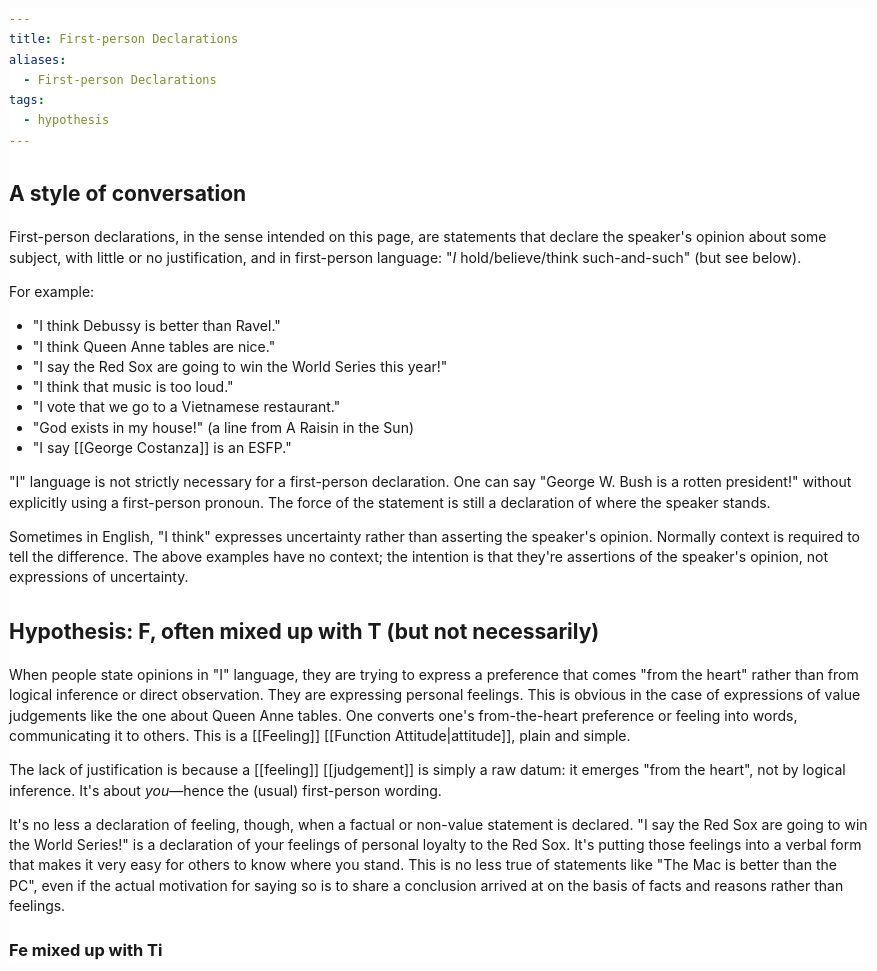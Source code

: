 ```yaml
---
title: First-person Declarations
aliases:
  - First-person Declarations
tags:
  - hypothesis
---
```


## A style of conversation

First-person declarations, in the sense intended on this page, are statements that declare the speaker's opinion about some subject, with little or no justification, and in first-person language: "*I* hold/believe/think such-and-such" (but see below).

For example:

- "I think Debussy is better than Ravel."
- "I think Queen Anne tables are nice."
- "I say the Red Sox are going to win the World Series this year!"
- "I think that music is too loud."
- "I vote that we go to a Vietnamese restaurant."
- "God exists in my house!" (a line from A Raisin in the Sun)
- "I say [[George Costanza]] is an ESFP."

"I" language is not strictly necessary for a first-person declaration. One can say "George W. Bush is a rotten president!" without explicitly using a first-person pronoun. The force of the statement is still a declaration of where the speaker stands.

Sometimes in English, "I think" expresses uncertainty rather than asserting the speaker's opinion. Normally context is required to tell the difference. The above examples have no context; the intention is that they're assertions of the speaker's opinion, not expressions of uncertainty.

## Hypothesis: F, often mixed up with T (but not necessarily)

When people state opinions in "I" language, they are trying to express a preference that comes "from the heart" rather than from logical inference or direct observation. They are expressing personal feelings. This is obvious in the case of expressions of value judgements like the one about Queen Anne tables. One converts one's from-the-heart preference or feeling into words, communicating it to others. This is a [[Feeling]] [[Function Attitude|attitude]], plain and simple.

The lack of justification is because a [[feeling]] [[judgement]] is simply a raw datum: it emerges "from the heart", not by logical inference. It's about *you*—hence the (usual) first-person wording.

It's no less a declaration of feeling, though, when a factual or non-value statement is declared. "I say the Red Sox are going to win the World Series!" is a declaration of your feelings of personal loyalty to the Red Sox. It's putting those feelings into a verbal form that makes it very easy for others to know where you stand. This is no less true of statements like "The Mac is better than the PC", even if the actual motivation for saying so is to share a conclusion arrived at on the basis of facts and reasons rather than feelings.

### Fe mixed up with Ti
